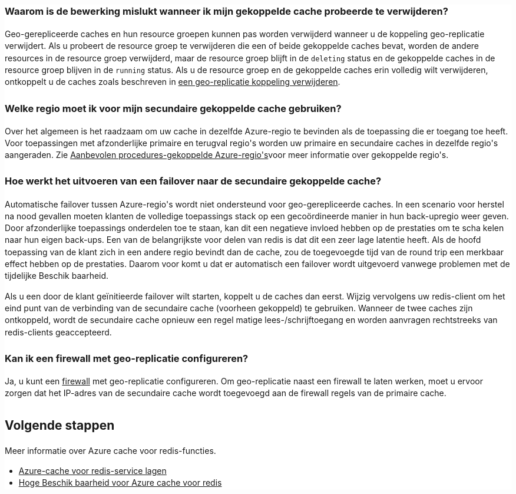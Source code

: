 ### <a name="why-did-the-operation-fail-when-i-tried-to-delete-my-linked-cache"></a>Waarom is de bewerking mislukt wanneer ik mijn gekoppelde cache probeerde te verwijderen?

Geo-gerepliceerde caches en hun resource groepen kunnen pas worden verwijderd wanneer u de koppeling geo-replicatie verwijdert. Als u probeert de resource groep te verwijderen die een of beide gekoppelde caches bevat, worden de andere resources in de resource groep verwijderd, maar de resource groep blijft in de `deleting` status en de gekoppelde caches in de resource groep blijven in de `running` status. Als u de resource groep en de gekoppelde caches erin volledig wilt verwijderen, ontkoppelt u de caches zoals beschreven in [een geo-replicatie koppeling verwijderen](#remove-a-geo-replication-link).

### <a name="what-region-should-i-use-for-my-secondary-linked-cache"></a>Welke regio moet ik voor mijn secundaire gekoppelde cache gebruiken?

Over het algemeen is het raadzaam om uw cache in dezelfde Azure-regio te bevinden als de toepassing die er toegang toe heeft. Voor toepassingen met afzonderlijke primaire en terugval regio's worden uw primaire en secundaire caches in dezelfde regio's aangeraden. Zie [Aanbevolen procedures-gekoppelde Azure-regio's](../best-practices-availability-paired-regions.md)voor meer informatie over gekoppelde regio's.

### <a name="how-does-failing-over-to-the-secondary-linked-cache-work"></a>Hoe werkt het uitvoeren van een failover naar de secundaire gekoppelde cache?

Automatische failover tussen Azure-regio's wordt niet ondersteund voor geo-gerepliceerde caches. In een scenario voor herstel na nood gevallen moeten klanten de volledige toepassings stack op een gecoördineerde manier in hun back-upregio weer geven. Door afzonderlijke toepassings onderdelen toe te staan, kan dit een negatieve invloed hebben op de prestaties om te scha kelen naar hun eigen back-ups. Een van de belangrijkste voor delen van redis is dat dit een zeer lage latentie heeft. Als de hoofd toepassing van de klant zich in een andere regio bevindt dan de cache, zou de toegevoegde tijd van de round trip een merkbaar effect hebben op de prestaties. Daarom voor komt u dat er automatisch een failover wordt uitgevoerd vanwege problemen met de tijdelijke Beschik baarheid.

Als u een door de klant geïnitieerde failover wilt starten, koppelt u de caches dan eerst. Wijzig vervolgens uw redis-client om het eind punt van de verbinding van de secundaire cache (voorheen gekoppeld) te gebruiken. Wanneer de twee caches zijn ontkoppeld, wordt de secundaire cache opnieuw een regel matige lees-/schrijftoegang en worden aanvragen rechtstreeks van redis-clients geaccepteerd.

### <a name="can-i-configure-a-firewall-with-geo-replication"></a>Kan ik een firewall met geo-replicatie configureren?

Ja, u kunt een [firewall](./cache-configure.md#firewall) met geo-replicatie configureren. Om geo-replicatie naast een firewall te laten werken, moet u ervoor zorgen dat het IP-adres van de secundaire cache wordt toegevoegd aan de firewall regels van de primaire cache.

## <a name="next-steps"></a>Volgende stappen

Meer informatie over Azure cache voor redis-functies.

* [Azure-cache voor redis-service lagen](cache-overview.md#service-tiers)
* [Hoge Beschik baarheid voor Azure cache voor redis](cache-high-availability.md)
